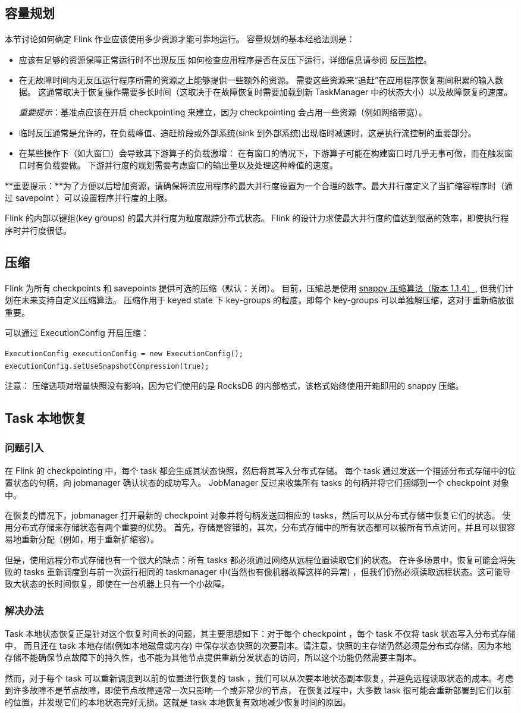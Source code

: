 ## 容量规划

本节讨论如何确定 Flink 作业应该使用多少资源才能可靠地运行。 容量规划的基本经验法则是：

* 应该有足够的资源保障正常运行时不出现反压 如何检查应用程序是否在反压下运行，详细信息请参阅 [反压监控]()。

* 在无故障时间内无反压运行程序所需的资源之上能够提供一些额外的资源。 需要这些资源来“追赶”在应用程序恢复期间积累的输入数据。
  这通常取决于恢复操作需要多长时间（这取决于在故障恢复时需要加载到新 TaskManager 中的状态大小）以及故障恢复的速度。

  _重要提示_：基准点应该在开启 checkpointing 来建立，因为 checkpointing 会占用一些资源（例如网络带宽）。

* 临时反压通常是允许的，在负载峰值、追赶阶段或外部系统(sink 到外部系统)出现临时减速时，这是执行流控制的重要部分。

* 在某些操作下（如大窗口）会导致其下游算子的负载激增： 在有窗口的情况下，下游算子可能在构建窗口时几乎无事可做，而在触发窗口时有负载要做。
  下游并行度的规划需要考虑窗口的输出量以及处理这种峰值的速度。

**重要提示：**为了方便以后增加资源，请确保将流应用程序的最大并行度设置为一个合理的数字。最大并行度定义了当扩缩容程序时（通过
savepoint ）可以设置程序并行度的上限。

Flink 的内部以键组(key groups) 的最大并行度为粒度跟踪分布式状态。 Flink 的设计力求使最大并行度的值达到很高的效率，即使执行程序时并行度很低。

## 压缩

Flink 为所有 checkpoints 和 savepoints 提供可选的压缩（默认：关闭）。 目前，压缩总是使用 [snappy 压缩算法（版本 1.1.4）](),
但我们计划在未来支持自定义压缩算法。 压缩作用于 keyed state 下 key-groups 的粒度，即每个 key-groups 可以单独解压缩，这对于重新缩放很重要。

可以通过 ExecutionConfig 开启压缩：

~~~
ExecutionConfig executionConfig = new ExecutionConfig();
executionConfig.setUseSnapshotCompression(true);
~~~

注意： 压缩选项对增量快照没有影响，因为它们使用的是 RocksDB 的内部格式，该格式始终使用开箱即用的 snappy 压缩。

## Task 本地恢复

### 问题引入

在 Flink 的 checkpointing 中，每个 task 都会生成其状态快照，然后将其写入分布式存储。 每个 task 通过发送一个描述分布式存储中的位置状态的句柄，向
jobmanager 确认状态的成功写入。 JobManager 反过来收集所有 tasks 的句柄并将它们捆绑到一个 checkpoint 对象中。

在恢复的情况下，jobmanager 打开最新的 checkpoint 对象并将句柄发送回相应的 tasks，然后可以从分布式存储中恢复它们的状态。
使用分布式存储来存储状态有两个重要的优势。 首先，存储是容错的，其次，分布式存储中的所有状态都可以被所有节点访问，并且可以很容易地重新分配（例如，用于重新扩缩容）。

但是，使用远程分布式存储也有一个很大的缺点：所有 tasks 都必须通过网络从远程位置读取它们的状态。 在许多场景中，恢复可能会将失败的
tasks 重新调度到与前一次运行相同的 taskmanager 中(当然也有像机器故障这样的异常)
，但我们仍然必须读取远程状态。这可能导致大状态的长时间恢复，即使在一台机器上只有一个小故障。

### 解决办法

Task 本地状态恢复正是针对这个恢复时间长的问题，其主要思想如下：对于每个 checkpoint ，每个 task 不仅将 task 状态写入分布式存储中，
而且还在 task 本地存储(例如本地磁盘或内存)
中保存状态快照的次要副本。请注意，快照的主存储仍然必须是分布式存储，因为本地存储不能确保节点故障下的持久性，也不能为其他节点提供重新分发状态的访问，所以这个功能仍然需要主副本。

然而，对于每个 task 可以重新调度到以前的位置进行恢复的 task
，我们可以从次要本地状态副本恢复，并避免远程读取状态的成本。考虑到许多故障不是节点故障，即使节点故障通常一次只影响一个或非常少的节点，
在恢复过程中，大多数 task 很可能会重新部署到它们以前的位置，并发现它们的本地状态完好无损。这就是 task 本地恢复有效地减少恢复时间的原因。
